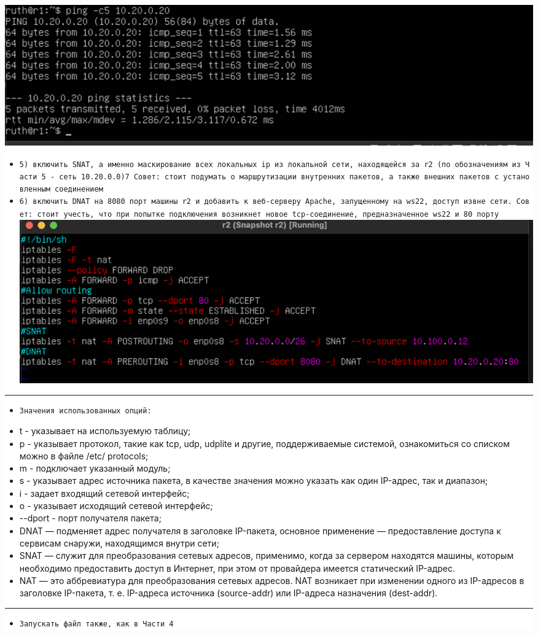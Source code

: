 ![Alt text](./images/7.11.png)<br>
- ``5) включить SNAT, а именно маскирование всех локальных ip из локальной сети, находящейся за r2 (по обозначениям из Части 5 - сеть 10.20.0.0)7 Совет: стоит подумать о маршрутизации внутренних пакетов, а также внешних пакетов с установленным соединением``
- ``6) включить DNAT на 8080 порт машины r2 и добавить к веб-серверу Apache, запущенному на ws22, доступ извне сети. Совет: стоит учесть, что при попытке подключения возникнет новое tcp-соединение, предназначенное ws22 и 80 порту``
![Alt text](./images/7.12.png)<br>
---
- ``Значения использованных опций:``
* t - указывает на используемую таблицу;
* p - указывает протокол, такие как tcp, udp, udplite и другие, поддерживаемые системой, ознакомиться со списком можно в файле /etc/
protocols;
* m - подключает указанный модуль;
* s - указывает адрес источника пакета, в качестве значения можно указать как один IP-адрес, так и диапазон;
* i - задает входящий сетевой интерфейс;
* o - указывает исходящий сетевой интерфейс;
* --dport - порт получателя пакета;
* DNAT — подменяет адрес получателя в заголовке IP-пакета, основное применение — предоставление доступа к сервисам снаружи, 
находящимся внутри сети;
* SNAT — служит для преобразования сетевых адресов, применимо, когда за сервером находятся машины, которым необходимо предоставить 
доступ в Интернет, при этом от провайдера имеется статический IP-адрес.
* NAT — это аббревиатура для преобразования сетевых адресов. NAT возникает при изменении одного из IP-адресов в заголовке IP-пакета, т. е. IP-адреса источника (source-addr) или IP-адреса назначения (dest-addr).
---
- ``Запускать файл также, как в Части 4``